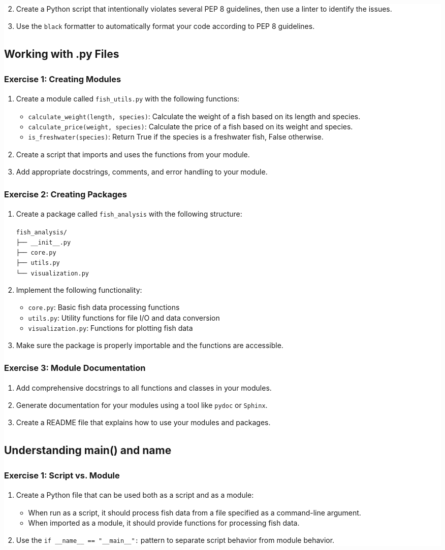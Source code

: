 2. Create a Python script that intentionally violates several PEP 8 guidelines, then use a linter to identify the issues.

3. Use the `black` formatter to automatically format your code according to PEP 8 guidelines.

## Working with .py Files

### Exercise 1: Creating Modules
1. Create a module called `fish_utils.py` with the following functions:
   - `calculate_weight(length, species)`: Calculate the weight of a fish based on its length and species.
   - `calculate_price(weight, species)`: Calculate the price of a fish based on its weight and species.
   - `is_freshwater(species)`: Return True if the species is a freshwater fish, False otherwise.

2. Create a script that imports and uses the functions from your module.

3. Add appropriate docstrings, comments, and error handling to your module.

### Exercise 2: Creating Packages
1. Create a package called `fish_analysis` with the following structure:
   ```
   fish_analysis/
   ├── __init__.py
   ├── core.py
   ├── utils.py
   └── visualization.py
   ```

2. Implement the following functionality:
   - `core.py`: Basic fish data processing functions
   - `utils.py`: Utility functions for file I/O and data conversion
   - `visualization.py`: Functions for plotting fish data

3. Make sure the package is properly importable and the functions are accessible.

### Exercise 3: Module Documentation
1. Add comprehensive docstrings to all functions and classes in your modules.

2. Generate documentation for your modules using a tool like `pydoc` or `Sphinx`.

3. Create a README file that explains how to use your modules and packages.

## Understanding main() and __name__

### Exercise 1: Script vs. Module
1. Create a Python file that can be used both as a script and as a module:
   - When run as a script, it should process fish data from a file specified as a command-line argument.
   - When imported as a module, it should provide functions for processing fish data.

2. Use the `if __name__ == "__main__":` pattern to separate script behavior from module behavior.
